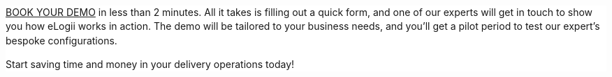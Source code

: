 [BOOK YOUR DEMO](https://elogii.com/book-demo) in less than 2 minutes. All it takes is filling out a quick form, and one of our experts will get in touch to show you how eLogii works in action. The demo will be tailored to your business needs, and you’ll get a pilot period to test our expert’s bespoke configurations.

Start saving time and money in your delivery operations today!